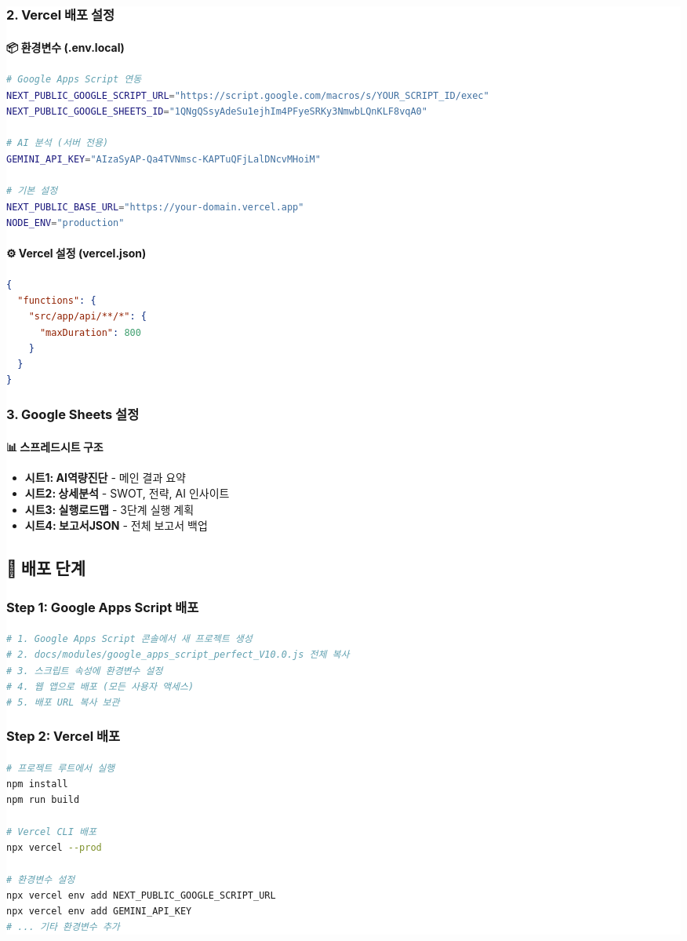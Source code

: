 ### 2. Vercel 배포 설정

#### 📦 환경변수 (.env.local)
```bash
# Google Apps Script 연동
NEXT_PUBLIC_GOOGLE_SCRIPT_URL="https://script.google.com/macros/s/YOUR_SCRIPT_ID/exec"
NEXT_PUBLIC_GOOGLE_SHEETS_ID="1QNgQSsyAdeSu1ejhIm4PFyeSRKy3NmwbLQnKLF8vqA0"

# AI 분석 (서버 전용)
GEMINI_API_KEY="AIzaSyAP-Qa4TVNmsc-KAPTuQFjLalDNcvMHoiM"

# 기본 설정
NEXT_PUBLIC_BASE_URL="https://your-domain.vercel.app"
NODE_ENV="production"
```

#### ⚙️ Vercel 설정 (vercel.json)
```json
{
  "functions": {
    "src/app/api/**/*": {
      "maxDuration": 800
    }
  }
}
```

### 3. Google Sheets 설정

#### 📊 스프레드시트 구조
- **시트1: AI역량진단** - 메인 결과 요약
- **시트2: 상세분석** - SWOT, 전략, AI 인사이트
- **시트3: 실행로드맵** - 3단계 실행 계획
- **시트4: 보고서JSON** - 전체 보고서 백업

## 🚀 배포 단계

### Step 1: Google Apps Script 배포
```bash
# 1. Google Apps Script 콘솔에서 새 프로젝트 생성
# 2. docs/modules/google_apps_script_perfect_V10.0.js 전체 복사
# 3. 스크립트 속성에 환경변수 설정
# 4. 웹 앱으로 배포 (모든 사용자 액세스)
# 5. 배포 URL 복사 보관
```

### Step 2: Vercel 배포
```bash
# 프로젝트 루트에서 실행
npm install
npm run build

# Vercel CLI 배포
npx vercel --prod

# 환경변수 설정
npx vercel env add NEXT_PUBLIC_GOOGLE_SCRIPT_URL
npx vercel env add GEMINI_API_KEY
# ... 기타 환경변수 추가
```
